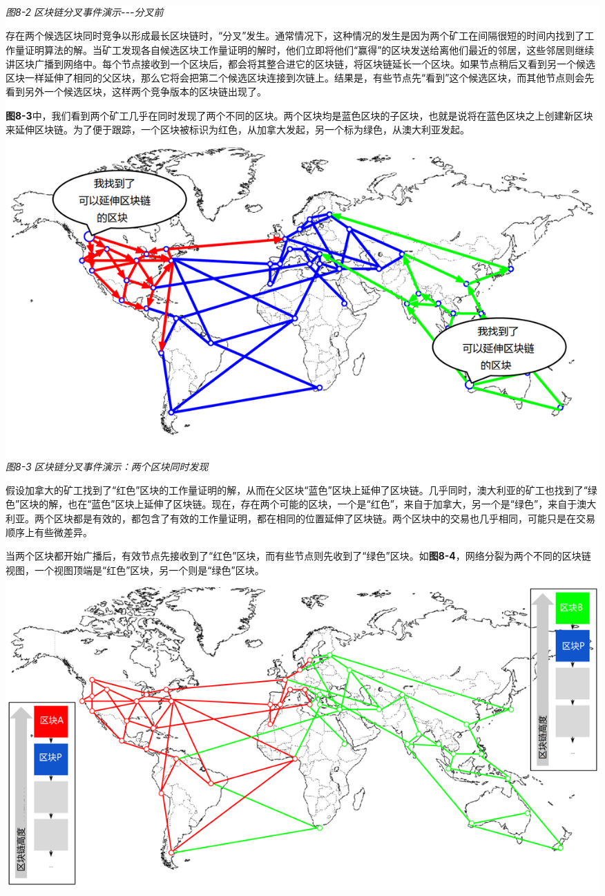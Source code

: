 *图8-2 区块链分叉事件演示---分叉前*

存在两个候选区块同时竞争以形成最长区块链时，“分叉”发生。通常情况下，这种情况的发生是因为两个矿工在间隔很短的时间内找到了工作量证明算法的解。当矿工发现各自候选区块工作量证明的解时，他们立即将他们“赢得”的区块发送给离他们最近的邻居，这些邻居则继续讲区块广播到网络中。每个节点接收到一个区块后，都会将其整合进它的区块链，将区块链延长一个区块。如果节点稍后又看到另一个候选区块一样延伸了相同的父区块，那么它将会把第二个候选区块连接到次链上。结果是，有些节点先“看到”这个候选区块，而其他节点则会先看到另外一个候选区块，这样两个竞争版本的区块链出现了。

**图8-3**中，我们看到两个矿工几乎在同时发现了两个不同的区块。两个区块均是蓝色区块的子区块，也就是说将在蓝色区块之上创建新区块来延伸区块链。为了便于跟踪，一个区块被标识为红色，从加拿大发起，另一个标为绿色，从澳大利亚发起。

![图8-3](fig8-3.png)

*图8-3 区块链分叉事件演示：两个区块同时发现*

假设加拿大的矿工找到了“红色”区块的工作量证明的解，从而在父区块“蓝色”区块上延伸了区块链。几乎同时，澳大利亚的矿工也找到了“绿色”区块的解，也在“蓝色”区块上延伸了区块链。现在，存在两个可能的区块，一个是“红色”，来自于加拿大，另一个是“绿色”，来自于澳大利亚。两个区块都是有效的，都包含了有效的工作量证明，都在相同的位置延伸了区块链。两个区块中的交易也几乎相同，可能只是在交易顺序上有些微差异。

当两个区块都开始广播后，有效节点先接收到了“红色”区块，而有些节点则先收到了“绿色”区块。如**图8-4**，网络分裂为两个不同的区块链视图，一个视图顶端是“红色”区块，另一个则是“绿色”区块。

![图8-4](fig8-4.png)
